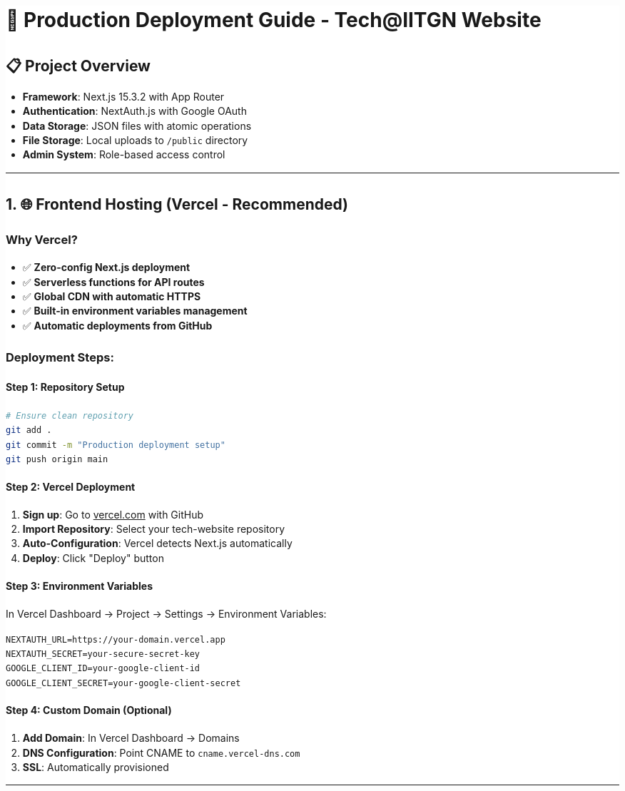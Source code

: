 # 🚀 Production Deployment Guide - Tech@IITGN Website

## 📋 Project Overview
- **Framework**: Next.js 15.3.2 with App Router
- **Authentication**: NextAuth.js with Google OAuth
- **Data Storage**: JSON files with atomic operations
- **File Storage**: Local uploads to `/public` directory
- **Admin System**: Role-based access control

---

## 1. 🌐 Frontend Hosting (Vercel - Recommended)

### Why Vercel?
- ✅ **Zero-config Next.js deployment**
- ✅ **Serverless functions for API routes**
- ✅ **Global CDN with automatic HTTPS**
- ✅ **Built-in environment variables management**
- ✅ **Automatic deployments from GitHub**

### Deployment Steps:

#### Step 1: Repository Setup
```bash
# Ensure clean repository
git add .
git commit -m "Production deployment setup"
git push origin main
```

#### Step 2: Vercel Deployment
1. **Sign up**: Go to [vercel.com](https://vercel.com) with GitHub
2. **Import Repository**: Select your tech-website repository
3. **Auto-Configuration**: Vercel detects Next.js automatically
4. **Deploy**: Click "Deploy" button

#### Step 3: Environment Variables
In Vercel Dashboard → Project → Settings → Environment Variables:

```env
NEXTAUTH_URL=https://your-domain.vercel.app
NEXTAUTH_SECRET=your-secure-secret-key
GOOGLE_CLIENT_ID=your-google-client-id
GOOGLE_CLIENT_SECRET=your-google-client-secret
```

#### Step 4: Custom Domain (Optional)
1. **Add Domain**: In Vercel Dashboard → Domains
2. **DNS Configuration**: Point CNAME to `cname.vercel-dns.com`
3. **SSL**: Automatically provisioned

---